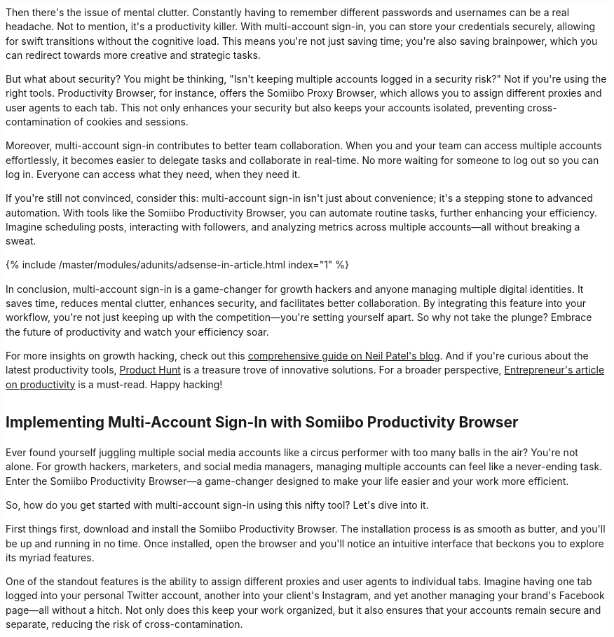 Then there's the issue of mental clutter. Constantly having to remember different passwords and usernames can be a real headache. Not to mention, it's a productivity killer. With multi-account sign-in, you can store your credentials securely, allowing for swift transitions without the cognitive load. This means you're not just saving time; you're also saving brainpower, which you can redirect towards more creative and strategic tasks.

But what about security? You might be thinking, "Isn't keeping multiple accounts logged in a security risk?" Not if you're using the right tools. Productivity Browser, for instance, offers the Somiibo Proxy Browser, which allows you to assign different proxies and user agents to each tab. This not only enhances your security but also keeps your accounts isolated, preventing cross-contamination of cookies and sessions. 

Moreover, multi-account sign-in contributes to better team collaboration. When you and your team can access multiple accounts effortlessly, it becomes easier to delegate tasks and collaborate in real-time. No more waiting for someone to log out so you can log in. Everyone can access what they need, when they need it.

If you're still not convinced, consider this: multi-account sign-in isn't just about convenience; it's a stepping stone to advanced automation. With tools like the Somiibo Productivity Browser, you can automate routine tasks, further enhancing your efficiency. Imagine scheduling posts, interacting with followers, and analyzing metrics across multiple accounts—all without breaking a sweat.

{% include /master/modules/adunits/adsense-in-article.html index="1" %}

In conclusion, multi-account sign-in is a game-changer for growth hackers and anyone managing multiple digital identities. It saves time, reduces mental clutter, enhances security, and facilitates better collaboration. By integrating this feature into your workflow, you're not just keeping up with the competition—you're setting yourself apart. So why not take the plunge? Embrace the future of productivity and watch your efficiency soar.

For more insights on growth hacking, check out this [comprehensive guide on Neil Patel's blog](https://neilpatel.com/blog/what-is-growth-hacking/). And if you're curious about the latest productivity tools, [Product Hunt](https://www.producthunt.com/) is a treasure trove of innovative solutions. For a broader perspective, [Entrepreneur's article on productivity](https://www.entrepreneur.com/article/290398) is a must-read. Happy hacking!

## Implementing Multi-Account Sign-In with Somiibo Productivity Browser

Ever found yourself juggling multiple social media accounts like a circus performer with too many balls in the air? You're not alone. For growth hackers, marketers, and social media managers, managing multiple accounts can feel like a never-ending task. Enter the Somiibo Productivity Browser—a game-changer designed to make your life easier and your work more efficient.

So, how do you get started with multi-account sign-in using this nifty tool? Let's dive into it.

First things first, download and install the Somiibo Productivity Browser. The installation process is as smooth as butter, and you'll be up and running in no time. Once installed, open the browser and you'll notice an intuitive interface that beckons you to explore its myriad features.

One of the standout features is the ability to assign different proxies and user agents to individual tabs. Imagine having one tab logged into your personal Twitter account, another into your client's Instagram, and yet another managing your brand's Facebook page—all without a hitch. Not only does this keep your work organized, but it also ensures that your accounts remain secure and separate, reducing the risk of cross-contamination.
